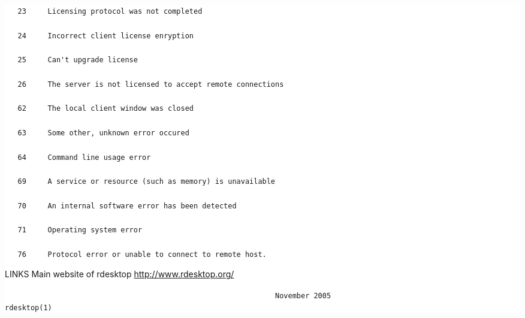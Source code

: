        23     Licensing protocol was not completed

       24     Incorrect client license enryption

       25     Can't upgrade license

       26     The server is not licensed to accept remote connections

       62     The local client window was closed

       63     Some other, unknown error occured

       64     Command line usage error

       69     A service or resource (such as memory) is unavailable

       70     An internal software error has been detected

       71     Operating system error

       76     Protocol error or unable to connect to remote host.

LINKS
       Main website of rdesktop
       http://www.rdesktop.org/

                                                                   November 2005                                                       rdesktop(1)
